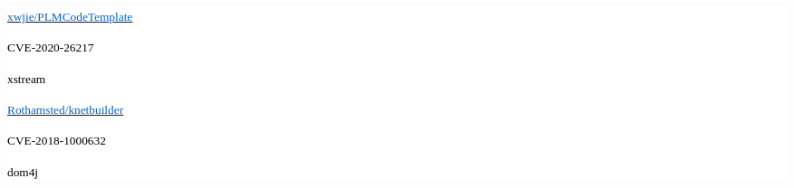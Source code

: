  <p class="MsoNormal" align="left" style="text-align:left;mso-pagination:widow-orphan"><u><span lang="EN-US" style="font-size:10.0pt;font-family:&quot;Times New Roman&quot;,serif;
  mso-fareast-font-family:等线;color:#0563C1;mso-font-kerning:0pt"><a href="https://github.com/xwjie/PLMCodeTemplate/blob/85b7d7443e9604b969c9f1671919bdc1cb427abd/source/src/common/plm/common/utils/XMLConfig.java" target="_parent"><span style="color:#0563C1">xwjie/PLMCodeTemplate</span></a><o:p></o:p></span></u></p>
  </td>
 </tr>
 <tr style="mso-yfti-irow:16;height:14.25pt">
  <td width="142" nowrap="" valign="top" style="width:106.35pt;border-top:none;
  border-left:none;border-bottom:solid windowtext 1.0pt;border-right:solid windowtext 1.0pt;
  mso-border-top-alt:solid windowtext .5pt;mso-border-left-alt:solid windowtext .5pt;
  mso-border-alt:solid windowtext .5pt;padding:0cm 5.4pt 0cm 5.4pt;height:14.25pt">
  <p class="MsoNormal" align="left" style="text-align:left;mso-pagination:widow-orphan"><span lang="EN-US" style="font-size:10.0pt;font-family:&quot;Times New Roman&quot;,serif;
  mso-fareast-font-family:等线;color:black;mso-font-kerning:0pt">CVE-2020-26217<o:p></o:p></span></p>
  </td>
  <td width="104" nowrap="" valign="top" style="width:77.95pt;border-top:none;
  border-left:none;border-bottom:solid windowtext 1.0pt;border-right:solid windowtext 1.0pt;
  mso-border-top-alt:solid windowtext .5pt;mso-border-left-alt:solid windowtext .5pt;
  mso-border-alt:solid windowtext .5pt;padding:0cm 5.4pt 0cm 5.4pt;height:14.25pt">
  <p class="MsoNormal" align="left" style="text-align:left;mso-pagination:widow-orphan"><span class="SpellE"><span lang="EN-US" style="font-size:10.0pt;font-family:&quot;Times New Roman&quot;,serif;
  mso-fareast-font-family:等线;color:black;mso-font-kerning:0pt">xstream</span></span><span lang="EN-US" style="font-size:10.0pt;font-family:&quot;Times New Roman&quot;,serif;
  mso-fareast-font-family:等线;color:black;mso-font-kerning:0pt"><o:p></o:p></span></p>
  </td>
  <td width="232" nowrap="" valign="top" style="width:174.05pt;border-top:none;
  border-left:none;border-bottom:solid windowtext 1.0pt;border-right:solid windowtext 1.0pt;
  mso-border-top-alt:solid windowtext .5pt;mso-border-left-alt:solid windowtext .5pt;
  mso-border-alt:solid windowtext .5pt;padding:0cm 5.4pt 0cm 5.4pt;height:14.25pt">
  <p class="MsoNormal" align="left" style="text-align:left;mso-pagination:widow-orphan"><u><span lang="EN-US" style="font-size:10.0pt;font-family:&quot;Times New Roman&quot;,serif;
  mso-fareast-font-family:等线;color:#0563C1;mso-font-kerning:0pt"><a href="https://github.com/Rothamsted/knetbuilder/blob/24cc998ebd14f83972d7816fc630663ce80cb59c/ondex-base/core/marshal/src/main/java/net/sourceforge/ondex/marshal/Marshaller.java" target="_parent"><span style="color:#0563C1">Rothamsted/knetbuilder</span></a><o:p></o:p></span></u></p>
  </td>
 </tr>
 <tr style="mso-yfti-irow:17;height:14.25pt">
  <td width="142" nowrap="" valign="top" style="width:106.35pt;border-top:none;
  border-left:none;border-bottom:solid windowtext 1.0pt;border-right:solid windowtext 1.0pt;
  mso-border-top-alt:solid windowtext .5pt;mso-border-left-alt:solid windowtext .5pt;
  mso-border-alt:solid windowtext .5pt;padding:0cm 5.4pt 0cm 5.4pt;height:14.25pt">
  <p class="MsoNormal" align="left" style="text-align:left;mso-pagination:widow-orphan"><span lang="EN-US" style="font-size:10.0pt;font-family:&quot;Times New Roman&quot;,serif;
  mso-fareast-font-family:等线;color:black;mso-font-kerning:0pt">CVE-2018-1000632<o:p></o:p></span></p>
  </td>
  <td width="104" nowrap="" valign="top" style="width:77.95pt;border-top:none;
  border-left:none;border-bottom:solid windowtext 1.0pt;border-right:solid windowtext 1.0pt;
  mso-border-top-alt:solid windowtext .5pt;mso-border-left-alt:solid windowtext .5pt;
  mso-border-alt:solid windowtext .5pt;padding:0cm 5.4pt 0cm 5.4pt;height:14.25pt">
  <p class="MsoNormal" align="left" style="text-align:left;mso-pagination:widow-orphan"><span lang="EN-US" style="font-size:10.0pt;font-family:&quot;Times New Roman&quot;,serif;
  mso-fareast-font-family:等线;color:black;mso-font-kerning:0pt">dom4j<o:p></o:p></span></p>
  </td>
  <td width="232" nowrap="" valign="top" style="width:174.05pt;border-top:none;
  border-left:none;border-bottom:solid windowtext 1.0pt;border-right:solid windowtext 1.0pt;
  mso-border-top-alt:solid windowtext .5pt;mso-border-left-alt:solid windowtext .5pt;
  mso-border-alt:solid windowtext .5pt;padding:0cm 5.4pt 0cm 5.4pt;height:14.25pt">
  <p class="MsoNormal" align="left" style="text-align:left;mso-pagination:widow-orphan"><u><span lang="EN-US" style="font-size:10.0pt;font-family:&quot;Times New Roman&quot;,serif;